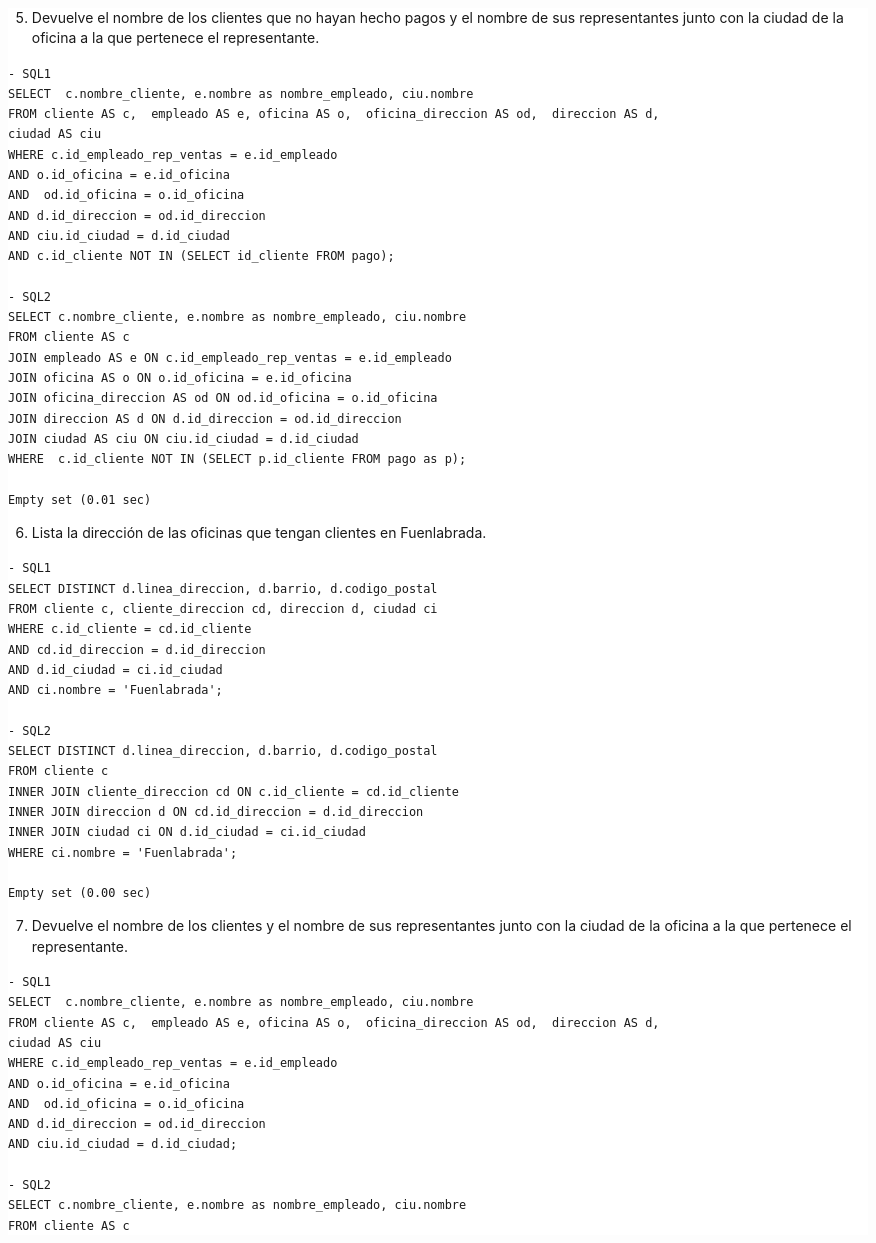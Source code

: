 5. Devuelve el nombre de los clientes que no hayan hecho pagos y el nombre
de sus representantes junto con la ciudad de la oficina a la que pertenece el representante.

```mysql
- SQL1
SELECT  c.nombre_cliente, e.nombre as nombre_empleado, ciu.nombre 
FROM cliente AS c,  empleado AS e, oficina AS o,  oficina_direccion AS od,  direccion AS d,
ciudad AS ciu
WHERE c.id_empleado_rep_ventas = e.id_empleado 
AND o.id_oficina = e.id_oficina
AND  od.id_oficina = o.id_oficina
AND d.id_direccion = od.id_direccion
AND ciu.id_ciudad = d.id_ciudad
AND c.id_cliente NOT IN (SELECT id_cliente FROM pago);

- SQL2
SELECT c.nombre_cliente, e.nombre as nombre_empleado, ciu.nombre 
FROM cliente AS c
JOIN empleado AS e ON c.id_empleado_rep_ventas = e.id_empleado
JOIN oficina AS o ON o.id_oficina = e.id_oficina
JOIN oficina_direccion AS od ON od.id_oficina = o.id_oficina
JOIN direccion AS d ON d.id_direccion = od.id_direccion
JOIN ciudad AS ciu ON ciu.id_ciudad = d.id_ciudad
WHERE  c.id_cliente NOT IN (SELECT p.id_cliente FROM pago as p);

Empty set (0.01 sec)
  ```

6. Lista la dirección de las oficinas que tengan clientes en Fuenlabrada.

```mysql
- SQL1
SELECT DISTINCT d.linea_direccion, d.barrio, d.codigo_postal
FROM cliente c, cliente_direccion cd, direccion d, ciudad ci
WHERE c.id_cliente = cd.id_cliente 
AND cd.id_direccion = d.id_direccion 
AND d.id_ciudad = ci.id_ciudad
AND ci.nombre = 'Fuenlabrada';

- SQL2
SELECT DISTINCT d.linea_direccion, d.barrio, d.codigo_postal
FROM cliente c
INNER JOIN cliente_direccion cd ON c.id_cliente = cd.id_cliente 
INNER JOIN direccion d ON cd.id_direccion = d.id_direccion 
INNER JOIN ciudad ci ON d.id_ciudad = ci.id_ciudad
WHERE ci.nombre = 'Fuenlabrada';

Empty set (0.00 sec)
  ```

7. Devuelve el nombre de los clientes y el nombre de sus representantes junto con la ciudad de la oficina a la que pertenece el representante.

```mysql
- SQL1
SELECT  c.nombre_cliente, e.nombre as nombre_empleado, ciu.nombre 
FROM cliente AS c,  empleado AS e, oficina AS o,  oficina_direccion AS od,  direccion AS d,
ciudad AS ciu
WHERE c.id_empleado_rep_ventas = e.id_empleado 
AND o.id_oficina = e.id_oficina
AND  od.id_oficina = o.id_oficina
AND d.id_direccion = od.id_direccion
AND ciu.id_ciudad = d.id_ciudad;

- SQL2
SELECT c.nombre_cliente, e.nombre as nombre_empleado, ciu.nombre 
FROM cliente AS c
```
